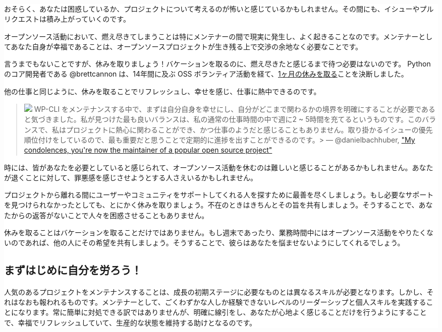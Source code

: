 おそらく、あなたは困惑しているか、プロジェクトについて考えるのが怖いと感じているかもしれません。その間にも、イシューやプルリクエストは積み上がっていくのです。

オープンソース活動において、燃え尽きてしまうことは特にメンテナーの間で現実に発生し、よく起きることなのです。メンテナーとしてあなた自身が幸福であることは、オープンソースプロジェクトが生き残る上で交渉の余地なく必要なことです。

言うまでもないことですが、休みを取りましょう！バケーションを取るのに、燃え尽きたと感じるまで待つ必要はないのです。 Python のコア開発者である @brettcannon は、14年間に及ぶ OSS ボランティア活動を経て、[1ヶ月の休みを取る](https://snarky.ca/why-i-took-october-off-from-oss-volunteering/)ことを決断しました。

他の仕事と同じように、休みを取ることでリフレッシュし、幸せを感じ、仕事に熱中できるのです。

> ![](https://avatars.githubusercontent.com/danielbachhuber?s=180)
> WP-CLI をメンテナンスする中で、まずは自分自身を幸せにし、自分がどこまで関わるかの境界を明確にすることが必要であると気づきました。私が見つけた最も良いバランスは、私の通常の仕事時間の中で週に2 ~ 5時間を充てるというものです。このバランスで、私はプロジェクトに熱心に関わることができ、かつ仕事のようだと感じることもありません。取り掛かるイシューの優先順位付けをしているので、最も重要だと思うことで定期的に進捗を出すことができるのです。> — @danielbachhuber, ["My condolences, you're now the maintainer of a popular open source project"](https://danielbachhuber.com/2016/06/26/my-condolences-youre-now-the-maintainer-of-a-popular-open-source-project/)

時には、皆があなたを必要としていると感じられて、オープンソース活動を休むのは難しいと感じることがあるかもしれません。あなたが退くことに対して、罪悪感を感じさせようとする人さえいるかもしれません。

プロジェクトから離れる間にユーザーやコミュニティをサポートしてくれる人を探すために最善を尽くしましょう。もし必要なサポートを見つけられなかったとしても、とにかく休みを取りましょう。不在のときはきちんとその旨を共有しましょう。そうすることで、あなたからの返答がないことで人々を困惑させることもありません。

休みを取ることはバケーションを取ることだけではありません。もし週末であったり、業務時間中にはオープンソース活動をやりたくないのであれば、他の人にその希望を共有しましょう。そうすることで、彼らはあなたを悩ませないようにしてくれるでしょう。

## まずはじめに自分を労ろう！

人気のあるプロジェクトをメンテナンスすることは、成長の初期ステージに必要なものとは異なるスキルが必要となります。しかし、それはなおも報われるものです。メンテナーとして、ごくわずかな人しか経験できないレベルのリーダーシップと個人スキルを実践することになります。常に簡単に対処できる訳ではありませんが、明確に線引をし、あなたが心地よく感じることだけを行うようにすることで、幸福でリフレッシュしていて、生産的な状態を維持する助けとなるのです。
